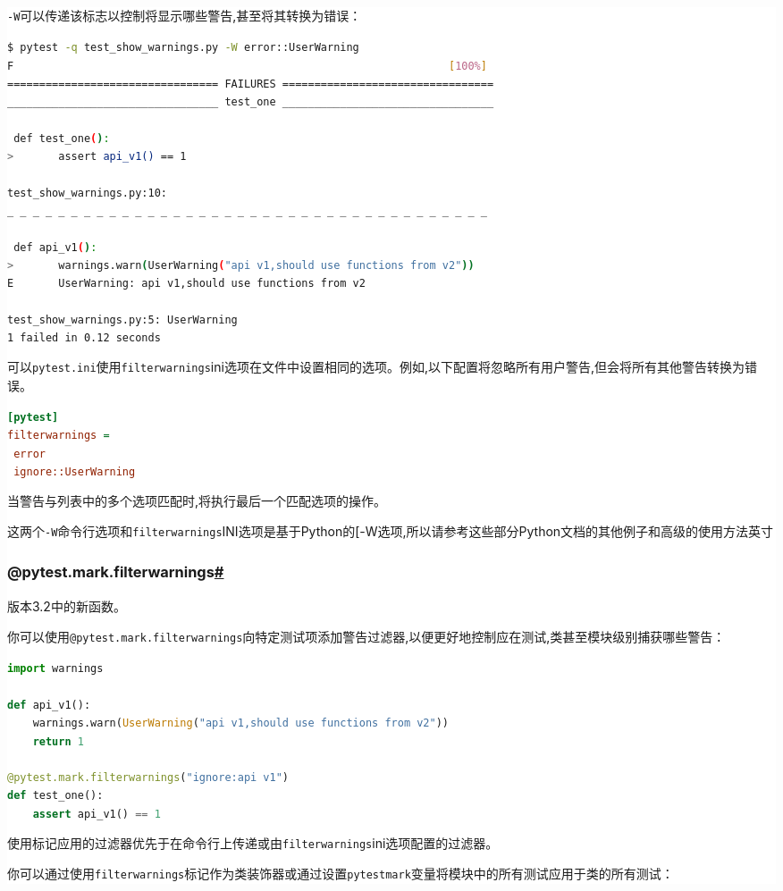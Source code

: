 `-W`可以传递该标志以控制将显示哪些警告,甚至将其转换为错误：

```bash
$ pytest -q test_show_warnings.py -W error::UserWarning
F                                                                    [100%]
================================= FAILURES =================================
_________________________________ test_one _________________________________

 def test_one():
>       assert api_v1() == 1

test_show_warnings.py:10:
_ _ _ _ _ _ _ _ _ _ _ _ _ _ _ _ _ _ _ _ _ _ _ _ _ _ _ _ _ _ _ _ _ _ _ _ _ _

 def api_v1():
>       warnings.warn(UserWarning("api v1,should use functions from v2"))
E       UserWarning: api v1,should use functions from v2

test_show_warnings.py:5: UserWarning
1 failed in 0.12 seconds
```

可以`pytest.ini`使用`filterwarnings`ini选项在文件中设置相同的选项。例如,以下配置将忽略所有用户警告,但会将所有其他警告转换为错误。

```ini
[pytest]
filterwarnings =
 error
 ignore::UserWarning
```

当警告与列表中的多个选项匹配时,将执行最后一个匹配选项的操作。

这两个`-W`命令行选项和`filterwarnings`INI选项是基于Python的[-W选项,所以请参考这些部分Python文档的其他例子和高级的使用方法英寸

### @pytest.mark.filterwarnings[#](https://www.cnblogs.com/superhin/p/11477588.html#456764150)

版本3.2中的新函数。

你可以使用`@pytest.mark.filterwarnings`向特定测试项添加警告过滤器,以便更好地控制应在测试,类甚至模块级别捕获哪些警告：

```python
import warnings

def api_v1():
    warnings.warn(UserWarning("api v1,should use functions from v2"))
    return 1

@pytest.mark.filterwarnings("ignore:api v1")
def test_one():
    assert api_v1() == 1
```

使用标记应用的过滤器优先于在命令行上传递或由`filterwarnings`ini选项配置的过滤器。

你可以通过使用`filterwarnings`标记作为类装饰器或通过设置`pytestmark`变量将模块中的所有测试应用于类的所有测试：
